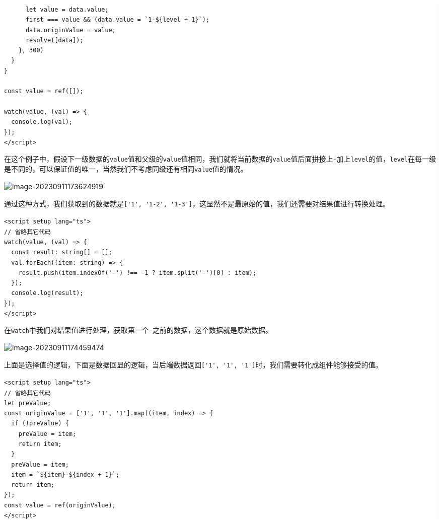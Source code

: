 ```vue
      let value = data.value;
      first === value && (data.value = `1-${level + 1}`);
      data.originValue = value;
      resolve([data]);
    }, 300)
  }
}

const value = ref([]);

watch(value, (val) => {
  console.log(val);
});
</script>
```

在这个例子中，假设下一级数据的`value`值和父级的`value`值相同，我们就将当前数据的`value`值后面拼接上`-`加上`level`的值，`level`在每一级是不同的，可以保证值的唯一，当然我们不考虑同级还有相同`value`值的情况。

![image-20230911173624919](https://raw.githubusercontent.com/scout-hub/picgo-bed/dev/image-20230911173624919.png)

通过这种方式，我们获取到的数据就是`['1', '1-2', '1-3']`，这显然不是最原始的值，我们还需要对结果值进行转换处理。

```vue
<script setup lang="ts">
// 省略其它代码
watch(value, (val) => {
  const result: string[] = [];
  val.forEach((item: string) => {
    result.push(item.indexOf('-') !== -1 ? item.split('-')[0] : item);
  });
  console.log(result);
});
</script>
```

在`watch`中我们对结果值进行处理，获取第一个`-`之前的数据，这个数据就是原始数据。

![image-20230911174459474](https://raw.githubusercontent.com/scout-hub/picgo-bed/dev/image-20230911174459474.png)

上面是选择值的逻辑，下面是数据回显的逻辑，当后端数据返回`['1', '1', '1']`时，我们需要转化成组件能够接受的值。

```vue
<script setup lang="ts">
// 省略其它代码
let preValue;
const originValue = ['1', '1', '1'].map((item, index) => {
  if (!preValue) {
    preValue = item;
    return item;
  }
  preValue = item;
  item = `${item}-${index + 1}`;
  return item;
});
const value = ref(originValue);
</script>
```

